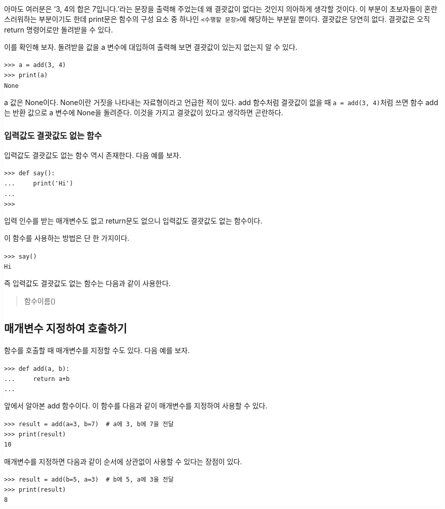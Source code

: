 아마도 여러분은 ‘3, 4의 합은 7입니다.’라는 문장을 출력해 주었는데 왜 결괏값이 없다는 것인지 의아하게 생각할 것이다. 이 부분이 초보자들이 혼란스러워하는 부분이기도 한데 print문은 함수의 구성 요소 중 하나인 `<수행할 문장>`에 해당하는 부분일 뿐이다. 결괏값은 당연히 없다. 결괏값은 오직 return 명령어로만 돌려받을 수 있다.

이를 확인해 보자. 돌려받을 값을 a 변수에 대입하여 출력해 보면 결괏값이 있는지 없는지 알 수 있다.

```
>>> a = add(3, 4)
>>> print(a)
None
```

a 값은 None이다. None이란 거짓을 나타내는 자료형이라고 언급한 적이 있다. add 함수처럼 결괏값이 없을 때 `a = add(3, 4)`처럼 쓰면 함수 add는 반환 값으로 a 변수에 None을 돌려준다. 이것을 가지고 결괏값이 있다고 생각하면 곤란하다.

### 입력값도 결괏값도 없는 함수

입력값도 결괏값도 없는 함수 역시 존재한다. 다음 예를 보자.

```
>>> def say(): 
...     print('Hi')
... 
>>>
```

입력 인수를 받는 매개변수도 없고 return문도 없으니 입력값도 결괏값도 없는 함수이다.

이 함수를 사용하는 방법은 단 한 가지이다.

```
>>> say()
Hi
```

즉 입력값도 결괏값도 없는 함수는 다음과 같이 사용한다.

> 함수이름()

## 매개변수 지정하여 호출하기

함수를 호출할 때 매개변수를 지정할 수도 있다. 다음 예를 보자.

```
>>> def add(a, b):
...     return a+b
... 
```

앞에서 알아본 add 함수이다. 이 함수를 다음과 같이 매개변수를 지정하여 사용할 수 있다.

```
>>> result = add(a=3, b=7)  # a에 3, b에 7을 전달
>>> print(result)
10
```

매개변수를 지정하면 다음과 같이 순서에 상관없이 사용할 수 있다는 장점이 있다.

```
>>> result = add(b=5, a=3)  # b에 5, a에 3을 전달
>>> print(result)
8
```
